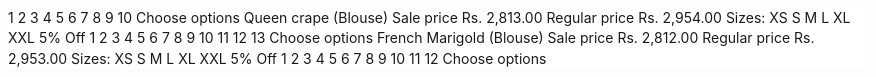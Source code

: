 1
2
3
4
5
6
7
8
9
10
Choose options
Queen crape (Blouse)
Sale price
Rs. 2,813.00
Regular price
Rs. 2,954.00
Sizes:
XS
S
M
L
XL
XXL
5% Off
1
2
3
4
5
6
7
8
9
10
11
12
13
Choose options
French Marigold (Blouse)
Sale price
Rs. 2,812.00
Regular price
Rs. 2,953.00
Sizes:
XS
S
M
L
XL
XXL
5% Off
1
2
3
4
5
6
7
8
9
10
11
12
Choose options